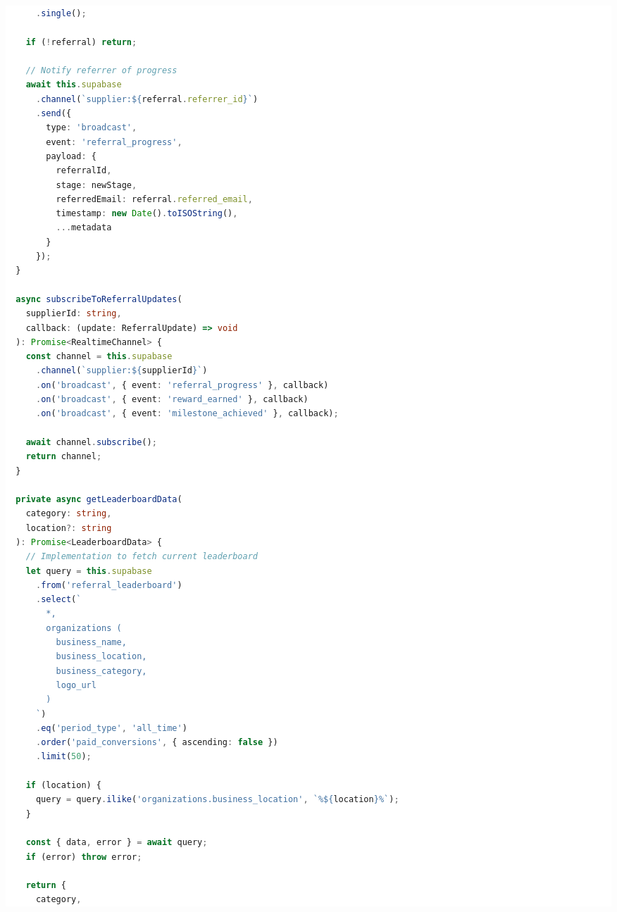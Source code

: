 ```typescript
      .single();
      
    if (!referral) return;
    
    // Notify referrer of progress
    await this.supabase
      .channel(`supplier:${referral.referrer_id}`)
      .send({
        type: 'broadcast',
        event: 'referral_progress',
        payload: {
          referralId,
          stage: newStage,
          referredEmail: referral.referred_email,
          timestamp: new Date().toISOString(),
          ...metadata
        }
      });
  }
  
  async subscribeToReferralUpdates(
    supplierId: string,
    callback: (update: ReferralUpdate) => void
  ): Promise<RealtimeChannel> {
    const channel = this.supabase
      .channel(`supplier:${supplierId}`)
      .on('broadcast', { event: 'referral_progress' }, callback)
      .on('broadcast', { event: 'reward_earned' }, callback)
      .on('broadcast', { event: 'milestone_achieved' }, callback);
      
    await channel.subscribe();
    return channel;
  }
  
  private async getLeaderboardData(
    category: string, 
    location?: string
  ): Promise<LeaderboardData> {
    // Implementation to fetch current leaderboard
    let query = this.supabase
      .from('referral_leaderboard')
      .select(`
        *,
        organizations (
          business_name,
          business_location,
          business_category,
          logo_url
        )
      `)
      .eq('period_type', 'all_time')
      .order('paid_conversions', { ascending: false })
      .limit(50);
      
    if (location) {
      query = query.ilike('organizations.business_location', `%${location}%`);
    }
    
    const { data, error } = await query;
    if (error) throw error;
    
    return {
      category,
```